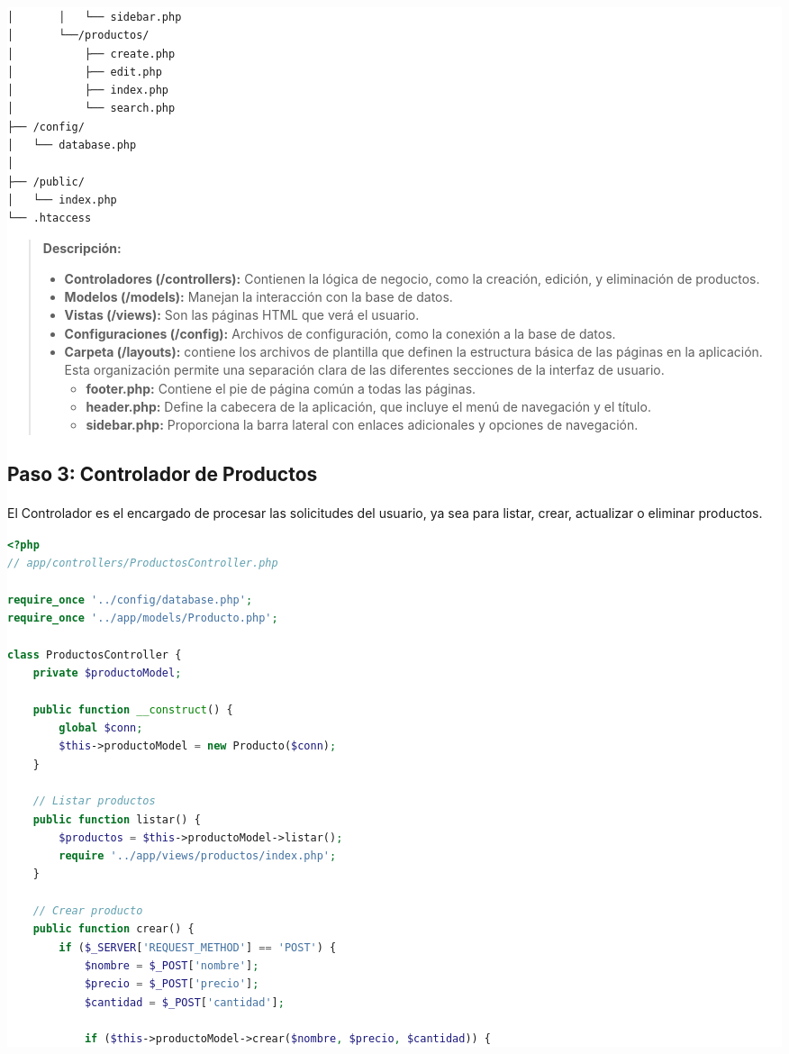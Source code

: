 ```
│       │   └── sidebar.php
│       └──/productos/
│           ├── create.php
│           ├── edit.php
│           ├── index.php
│           └── search.php
├── /config/
│   └── database.php
│
├── /public/
│   └── index.php
└── .htaccess
```
>**Descripción:**
>- **Controladores (/controllers):** Contienen la lógica de negocio, como la creación, edición, y eliminación de productos.
>- **Modelos (/models):** Manejan la interacción con la base de datos.
>- **Vistas (/views):** Son las páginas HTML que verá el usuario.
>- **Configuraciones (/config):** Archivos de configuración, como la conexión a la base de datos.
>- **Carpeta (/layouts):** contiene los archivos de plantilla que definen la estructura básica de las páginas en la aplicación. Esta organización permite una separación clara de las diferentes secciones de la interfaz de usuario.
>   - **footer.php:** Contiene el pie de página común a todas las páginas.
>   - **header.php:** Define la cabecera de la aplicación, que incluye el menú de navegación y el título.
>   - **sidebar.php:** Proporciona la barra lateral con enlaces adicionales y opciones de navegación.




## Paso 3: Controlador de Productos
El Controlador es el encargado de procesar las solicitudes del usuario, ya sea para listar, crear, actualizar o eliminar productos.

``` php
<?php
// app/controllers/ProductosController.php

require_once '../config/database.php';
require_once '../app/models/Producto.php';

class ProductosController {
    private $productoModel;

    public function __construct() {
        global $conn;
        $this->productoModel = new Producto($conn);
    }

    // Listar productos
    public function listar() {
        $productos = $this->productoModel->listar();
        require '../app/views/productos/index.php';
    }

    // Crear producto
    public function crear() {
        if ($_SERVER['REQUEST_METHOD'] == 'POST') {
            $nombre = $_POST['nombre'];
            $precio = $_POST['precio'];
            $cantidad = $_POST['cantidad'];

            if ($this->productoModel->crear($nombre, $precio, $cantidad)) {
```